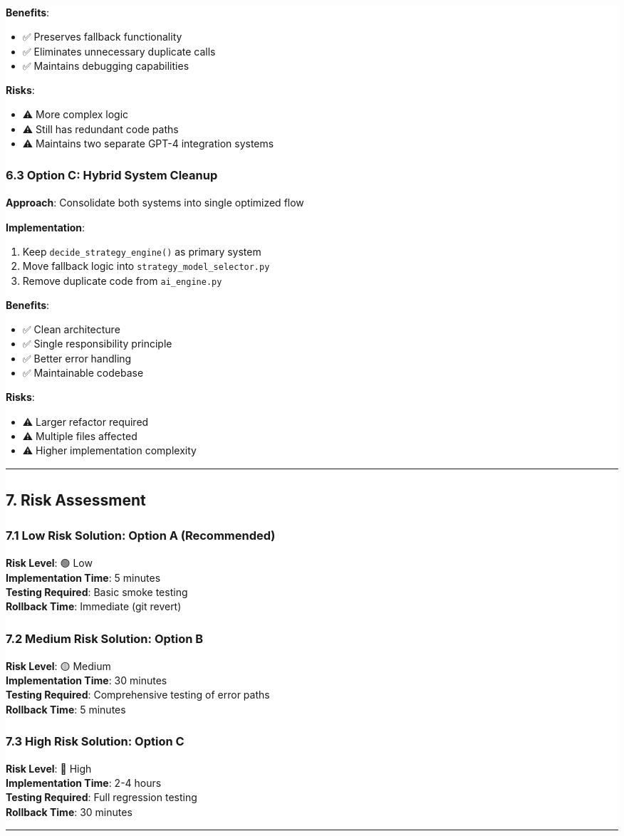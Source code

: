 **Benefits**:
- ✅ Preserves fallback functionality
- ✅ Eliminates unnecessary duplicate calls
- ✅ Maintains debugging capabilities

**Risks**:  
- ⚠️ More complex logic
- ⚠️ Still has redundant code paths
- ⚠️ Maintains two separate GPT-4 integration systems

### 6.3 Option C: Hybrid System Cleanup

**Approach**: Consolidate both systems into single optimized flow

**Implementation**: 
1. Keep `decide_strategy_engine()` as primary system
2. Move fallback logic into `strategy_model_selector.py`  
3. Remove duplicate code from `ai_engine.py`

**Benefits**:
- ✅ Clean architecture
- ✅ Single responsibility principle
- ✅ Better error handling
- ✅ Maintainable codebase

**Risks**:
- ⚠️ Larger refactor required
- ⚠️ Multiple files affected
- ⚠️ Higher implementation complexity

---

## 7. Risk Assessment

### 7.1 Low Risk Solution: Option A (Recommended)
**Risk Level**: 🟢 Low  
**Implementation Time**: 5 minutes  
**Testing Required**: Basic smoke testing  
**Rollback Time**: Immediate (git revert)

### 7.2 Medium Risk Solution: Option B  
**Risk Level**: 🟡 Medium  
**Implementation Time**: 30 minutes  
**Testing Required**: Comprehensive testing of error paths  
**Rollback Time**: 5 minutes

### 7.3 High Risk Solution: Option C
**Risk Level**: 🔴 High  
**Implementation Time**: 2-4 hours  
**Testing Required**: Full regression testing  
**Rollback Time**: 30 minutes

---